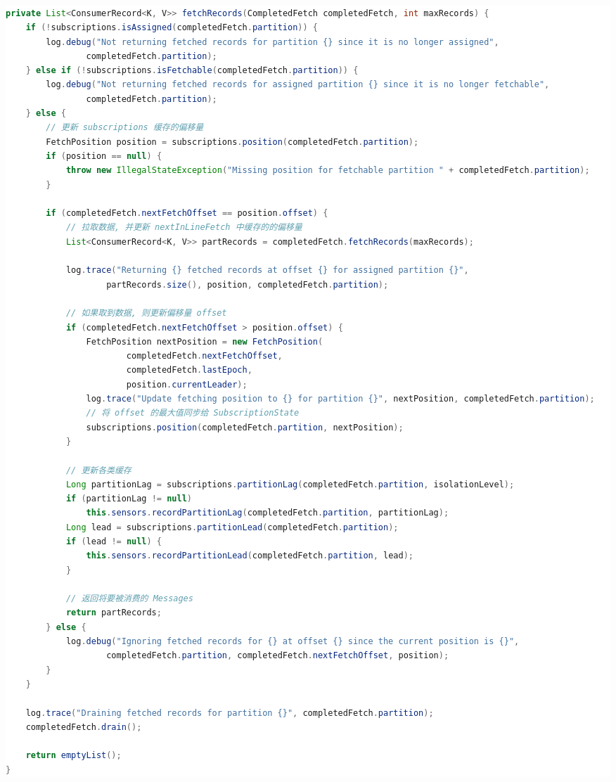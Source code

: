 ```java
private List<ConsumerRecord<K, V>> fetchRecords(CompletedFetch completedFetch, int maxRecords) {
    if (!subscriptions.isAssigned(completedFetch.partition)) {
        log.debug("Not returning fetched records for partition {} since it is no longer assigned",
                completedFetch.partition);
    } else if (!subscriptions.isFetchable(completedFetch.partition)) {
        log.debug("Not returning fetched records for assigned partition {} since it is no longer fetchable",
                completedFetch.partition);
    } else {
        // 更新 subscriptions 缓存的偏移量
        FetchPosition position = subscriptions.position(completedFetch.partition);
        if (position == null) {
            throw new IllegalStateException("Missing position for fetchable partition " + completedFetch.partition);
        }
        
        if (completedFetch.nextFetchOffset == position.offset) {
            // 拉取数据, 并更新 nextInLineFetch 中缓存的的偏移量
            List<ConsumerRecord<K, V>> partRecords = completedFetch.fetchRecords(maxRecords);

            log.trace("Returning {} fetched records at offset {} for assigned partition {}",
                    partRecords.size(), position, completedFetch.partition);

            // 如果取到数据, 则更新偏移量 offset
            if (completedFetch.nextFetchOffset > position.offset) {
                FetchPosition nextPosition = new FetchPosition(
                        completedFetch.nextFetchOffset,
                        completedFetch.lastEpoch,
                        position.currentLeader);
                log.trace("Update fetching position to {} for partition {}", nextPosition, completedFetch.partition);
                // 将 offset 的最大值同步给 SubscriptionState
                subscriptions.position(completedFetch.partition, nextPosition);
            }
            
            // 更新各类缓存
            Long partitionLag = subscriptions.partitionLag(completedFetch.partition, isolationLevel);
            if (partitionLag != null)
                this.sensors.recordPartitionLag(completedFetch.partition, partitionLag);
            Long lead = subscriptions.partitionLead(completedFetch.partition);
            if (lead != null) {
                this.sensors.recordPartitionLead(completedFetch.partition, lead);
            }

            // 返回将要被消费的 Messages
            return partRecords;
        } else {
            log.debug("Ignoring fetched records for {} at offset {} since the current position is {}",
                    completedFetch.partition, completedFetch.nextFetchOffset, position);
        }
    }

    log.trace("Draining fetched records for partition {}", completedFetch.partition);
    completedFetch.drain();

    return emptyList();
}
```
